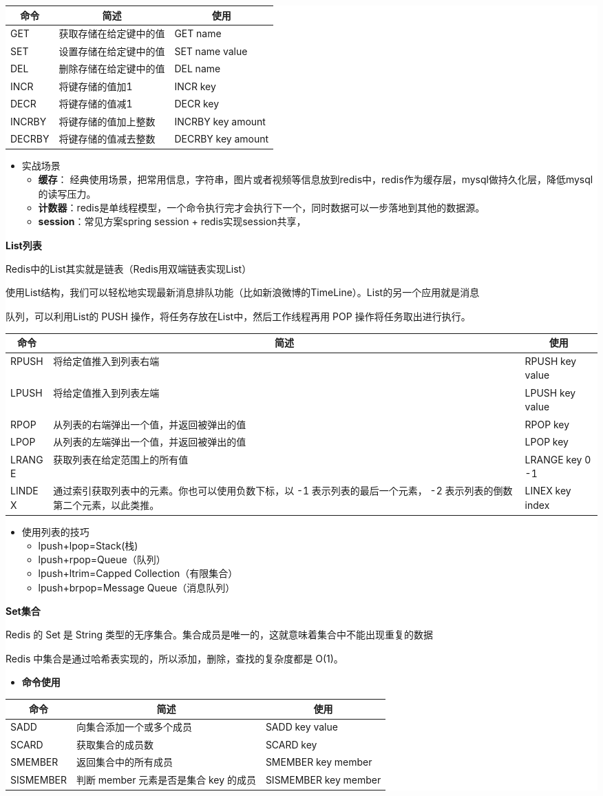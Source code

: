 | 命令     | 简述          | 使用                |
| ------ | ----------- | ----------------- |
| GET    | 获取存储在给定键中的值 | GET name          |
| SET    | 设置存储在给定键中的值 | SET name value    |
| DEL    | 删除存储在给定键中的值 | DEL name          |
| INCR   | 将键存储的值加1    | INCR key          |
| DECR   | 将键存储的值减1    | DECR key          |
| INCRBY | 将键存储的值加上整数  | INCRBY key amount |
| DECRBY | 将键存储的值减去整数  | DECRBY key amount |

* 实战场景
  * **缓存**： 经典使用场景，把常用信息，字符串，图片或者视频等信息放到redis中，redis作为缓存层，mysql做持久化层，降低mysql的读写压力。
  * **计数器**：redis是单线程模型，一个命令执行完才会执行下一个，同时数据可以一步落地到其他的数据源。
  * **session**：常见方案spring session + redis实现session共享，

**List列表**

Redis中的List其实就是链表（Redis用双端链表实现List）

使用List结构，我们可以轻松地实现最新消息排队功能（比如新浪微博的TimeLine）。List的另一个应用就是消息

队列，可以利用List的 PUSH 操作，将任务存放在List中，然后工作线程再用 POP 操作将任务取出进行执行。

| 命令     | 简述                                                              | 使用              |
| ------ | --------------------------------------------------------------- | --------------- |
| RPUSH  | 将给定值推入到列表右端                                                     | RPUSH key value |
| LPUSH  | 将给定值推入到列表左端                                                     | LPUSH key value |
| RPOP   | 从列表的右端弹出一个值，并返回被弹出的值                                            | RPOP key        |
| LPOP   | 从列表的左端弹出一个值，并返回被弹出的值                                            | LPOP key        |
| LRANGE | 获取列表在给定范围上的所有值                                                  | LRANGE key 0 -1 |
| LINDEX | 通过索引获取列表中的元素。你也可以使用负数下标，以 -1 表示列表的最后一个元素， -2 表示列表的倒数第二个元素，以此类推。 | LINEX key index |

* 使用列表的技巧
  * lpush+lpop=Stack(栈)
  * lpush+rpop=Queue（队列）
  * lpush+ltrim=Capped Collection（有限集合）
  * lpush+brpop=Message Queue（消息队列）

**Set集合**

Redis 的 Set 是 String 类型的无序集合。集合成员是唯一的，这就意味着集合中不能出现重复的数据

Redis 中集合是通过哈希表实现的，所以添加，删除，查找的复杂度都是 O(1)。

* **命令使用**

| 命令        | 简述                        | 使用                   |
| --------- | ------------------------- | -------------------- |
| SADD      | 向集合添加一个或多个成员              | SADD key value       |
| SCARD     | 获取集合的成员数                  | SCARD key            |
| SMEMBER   | 返回集合中的所有成员                | SMEMBER key member   |
| SISMEMBER | 判断 member 元素是否是集合 key 的成员 | SISMEMBER key member |
